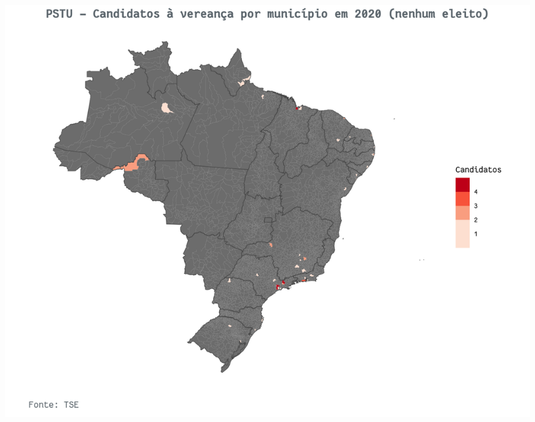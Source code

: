 <p><img src="/assets/post_images/pstupcoup_files/figure-html/unnamed-chunk-7-1.png" width="864" /></p>